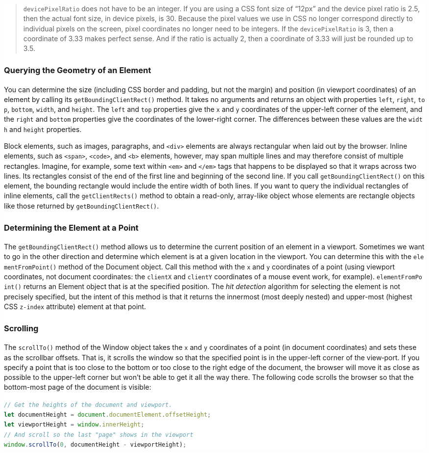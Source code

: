 > `devicePixelRatio` does not have to be an integer. If you are using a CSS font size of “12px” and the device pixel ratio is 2.5, then the actual font size, in device pixels, is 30. Because the pixel values we use in CSS no longer correspond directly to individual pixels on the screen, pixel coordinates no longer need to be integers. If the `devicePixelRatio` is 3, then a coordinate of 3.33 makes perfect sense. And if the ratio is actually 2, then a coordinate of 3.33 will just be rounded up to 3.5.

### Querying the Geometry of an Element

You can determine the size (including CSS border and padding, but not the margin) and position (in viewport coordinates) of an element by calling its `getBoundingClientRect()` method. It takes no arguments and returns an object with properties `left`, `right`, `top`, `bottom`, `width`, and `height`. The `left` and `top` properties give the `x` and `y` coordinates of the upper-left corner of the element, and the `right` and `bottom` properties give the coordinates of the lower-right corner. The differences between these values are the `width` and `height` properties.

Block elements, such as images, paragraphs, and `<div>` elements are always rectangular when laid out by the browser. Inline elements, such as `<span>`, `<code>`, and `<b>` elements, however, may span multiple lines and may therefore consist of multiple rectangles. Imagine, for example, some text within `<em>` and `</em>` tags that happens to be displayed so that it wraps across two lines. Its rectangles consist of the end of the first line and beginning of the second line. If you call `getBoundingClientRect()` on this element, the bounding rectangle would include the entire width of both lines. If you want to query the individual rectangles of inline elements, call the `getClientRects()` method to obtain a read-only, array-like object whose elements are rectangle objects like those returned by `getBoundingClientRect()`.

### Determining the Element at a Point

The `getBoundingClientRect()` method allows us to determine the current position of an element in a viewport. Sometimes we want to go in the other direction and determine which element is at a given location in the viewport. You can determine this with the `elementFromPoint()` method of the Document object. Call this method with the `x` and `y` coordinates of a point (using viewport coordinates, not document coordinates: the `clientX` and `clientY` coordinates of a mouse event work, for example). `elementFromPoint()` returns an Element object that is at the specified position. The _hit detection_ algorithm for selecting the element is not precisely specified, but the intent of this method is that it returns the innermost (most deeply nested) and upper-most (highest CSS `z-index` attribute) element at that point.

### Scrolling

The `scrollTo()` method of the Window object takes the `x` and `y` coordinates of a point (in document coordinates) and sets these as the scrollbar offsets. That is, it scrolls the window so that the specified point is in the upper-left corner of the view‐port. If you specify a point that is too close to the bottom or too close to the right edge of the document, the browser will move it as close as possible to the upper-left corner but won’t be able to get it all the way there. The following code scrolls the browser so that the bottom-most page of the document is visible:

```js
// Get the heights of the document and viewport.
let documentHeight = document.documentElement.offsetHeight;
let viewportHeight = window.innerHeight;
// And scroll so the last "page" shows in the viewport
window.scrollTo(0, documentHeight - viewportHeight);
```
